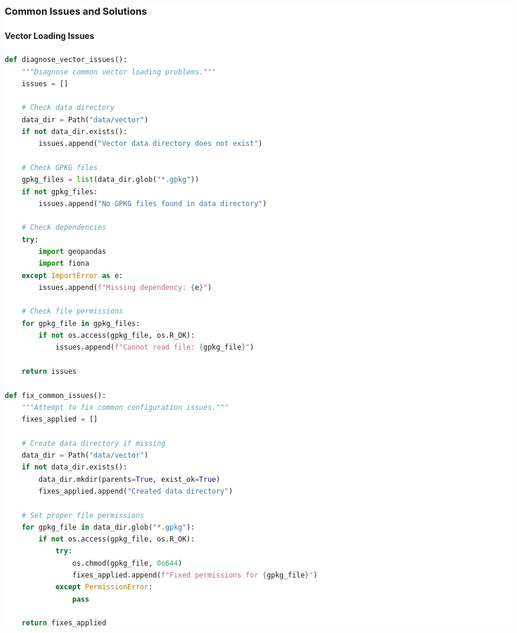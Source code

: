 ```python
```

### Common Issues and Solutions

#### Vector Loading Issues

```python
def diagnose_vector_issues():
    """Diagnose common vector loading problems."""
    issues = []

    # Check data directory
    data_dir = Path("data/vector")
    if not data_dir.exists():
        issues.append("Vector data directory does not exist")

    # Check GPKG files
    gpkg_files = list(data_dir.glob("*.gpkg"))
    if not gpkg_files:
        issues.append("No GPKG files found in data directory")

    # Check dependencies
    try:
        import geopandas
        import fiona
    except ImportError as e:
        issues.append(f"Missing dependency: {e}")

    # Check file permissions
    for gpkg_file in gpkg_files:
        if not os.access(gpkg_file, os.R_OK):
            issues.append(f"Cannot read file: {gpkg_file}")

    return issues

def fix_common_issues():
    """Attempt to fix common configuration issues."""
    fixes_applied = []

    # Create data directory if missing
    data_dir = Path("data/vector")
    if not data_dir.exists():
        data_dir.mkdir(parents=True, exist_ok=True)
        fixes_applied.append("Created data directory")

    # Set proper file permissions
    for gpkg_file in data_dir.glob("*.gpkg"):
        if not os.access(gpkg_file, os.R_OK):
            try:
                os.chmod(gpkg_file, 0o644)
                fixes_applied.append(f"Fixed permissions for {gpkg_file}")
            except PermissionError:
                pass

    return fixes_applied
```

